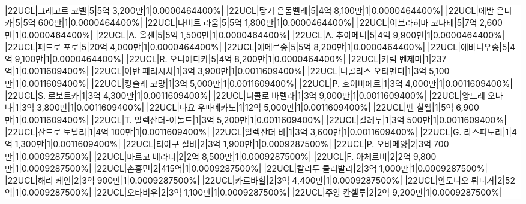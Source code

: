 |22UCL|그레고르 코벨|5|5억 3,200만|1|0.0000464400%|
|22UCL|탕기 은돔벨레|5|4억 8,100만|1|0.0000464400%|
|22UCL|에반 은디카|5|5억 600만|1|0.0000464400%|
|22UCL|다비트 라움|5|5억 1,800만|1|0.0000464400%|
|22UCL|이브라히마 코나테|5|7억 2,600만|1|0.0000464400%|
|22UCL|A. 올센|5|5억 1,500만|1|0.0000464400%|
|22UCL|A. 추아메니|5|4억 9,900만|1|0.0000464400%|
|22UCL|페드로 포로|5|20억 4,000만|1|0.0000464400%|
|22UCL|에메르송|5|5억 8,200만|1|0.0000464400%|
|22UCL|에바니우송|5|4억 9,100만|1|0.0000464400%|
|22UCL|R. 오니에디카|5|4억 8,200만|1|0.0000464400%|
|22UCL|카림 벤제마|1|237억|1|0.0011609400%|
|22UCL|이반 페리시치|1|3억 3,900만|1|0.0011609400%|
|22UCL|니콜라스 오타멘디|1|3억 5,100만|1|0.0011609400%|
|22UCL|킹슬레 코망|1|3억 5,000만|1|0.0011609400%|
|22UCL|P. 호이비에르|1|3억 4,000만|1|0.0011609400%|
|22UCL|S. 로보트카|1|3억 4,300만|1|0.0011609400%|
|22UCL|니콜로 바렐라|1|3억 9,000만|1|0.0011609400%|
|22UCL|앙드레 오나나|1|3억 3,800만|1|0.0011609400%|
|22UCL|다요 우파메카노|1|12억 5,000만|1|0.0011609400%|
|22UCL|벤 칠웰|1|5억 6,900만|1|0.0011609400%|
|22UCL|T. 알렉산더-아놀드|1|3억 5,200만|1|0.0011609400%|
|22UCL|갈레누|1|3억 500만|1|0.0011609400%|
|22UCL|산드로 토날리|1|4억 100만|1|0.0011609400%|
|22UCL|알렉산더 바|1|3억 3,600만|1|0.0011609400%|
|22UCL|G. 라스파도리|1|4억 1,300만|1|0.0011609400%|
|22UCL|티아구 실바|2|3억 1,900만|1|0.0009287500%|
|22UCL|P. 오바메양|2|3억 700만|1|0.0009287500%|
|22UCL|마르코 베라티|2|2억 8,500만|1|0.0009287500%|
|22UCL|F. 아체르비|2|2억 9,800만|1|0.0009287500%|
|22UCL|손흥민|2|415억|1|0.0009287500%|
|22UCL|칼리두 쿨리발리|2|3억 1,000만|1|0.0009287500%|
|22UCL|해리 케인|2|3억 900만|1|0.0009287500%|
|22UCL|카르바할|2|3억 4,400만|1|0.0009287500%|
|22UCL|안토니오 뤼디거|2|52억|1|0.0009287500%|
|22UCL|오타비우|2|3억 1,100만|1|0.0009287500%|
|22UCL|주앙 칸셀루|2|2억 9,200만|1|0.0009287500%|